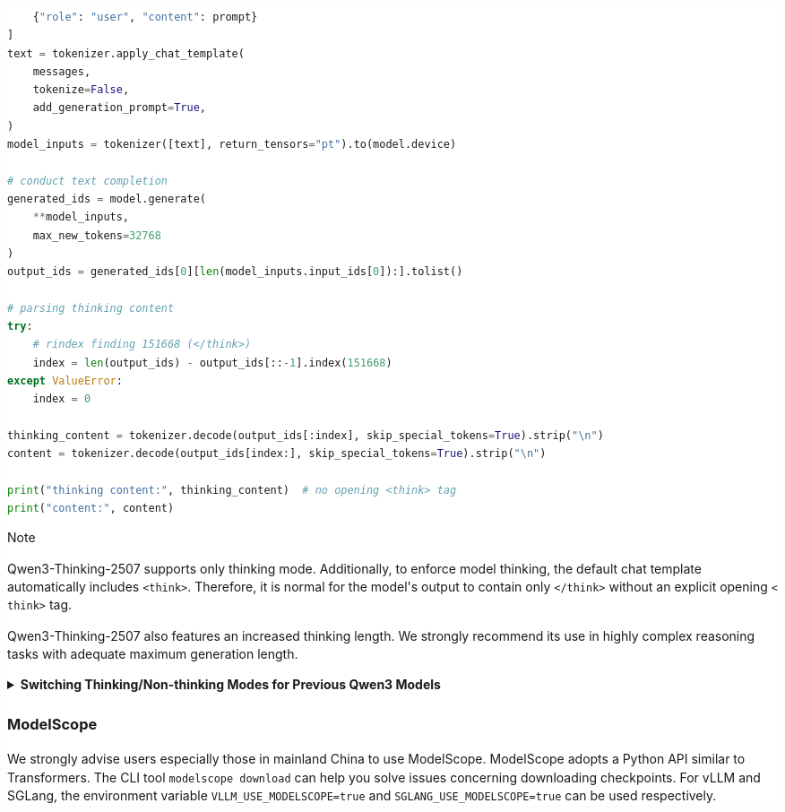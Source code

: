 ```python
    {"role": "user", "content": prompt}
]
text = tokenizer.apply_chat_template(
    messages,
    tokenize=False,
    add_generation_prompt=True,
)
model_inputs = tokenizer([text], return_tensors="pt").to(model.device)

# conduct text completion
generated_ids = model.generate(
    **model_inputs,
    max_new_tokens=32768
)
output_ids = generated_ids[0][len(model_inputs.input_ids[0]):].tolist() 

# parsing thinking content
try:
    # rindex finding 151668 (</think>)
    index = len(output_ids) - output_ids[::-1].index(151668)
except ValueError:
    index = 0

thinking_content = tokenizer.decode(output_ids[:index], skip_special_tokens=True).strip("\n")
content = tokenizer.decode(output_ids[index:], skip_special_tokens=True).strip("\n")

print("thinking content:", thinking_content)  # no opening <think> tag
print("content:", content)

```

> [!Note]
> Qwen3-Thinking-2507 supports only thinking mode.
> Additionally, to enforce model thinking, the default chat template automatically includes `<think>`. Therefore, it is normal for the model's output to contain only `</think>` without an explicit opening `<think>` tag.
> 
> Qwen3-Thinking-2507 also features an increased thinking length. We strongly recommend its use in highly complex reasoning tasks with adequate maximum generation length.



<details><summary><b>Switching Thinking/Non-thinking Modes for Previous Qwen3  Models</b></summary></details>


### ModelScope

We strongly advise users especially those in mainland China to use ModelScope. 
ModelScope adopts a Python API similar to Transformers.
The CLI tool `modelscope download` can help you solve issues concerning downloading checkpoints.
For vLLM and SGLang, the environment variable `VLLM_USE_MODELSCOPE=true` and `SGLANG_USE_MODELSCOPE=true` can be used respectively.
